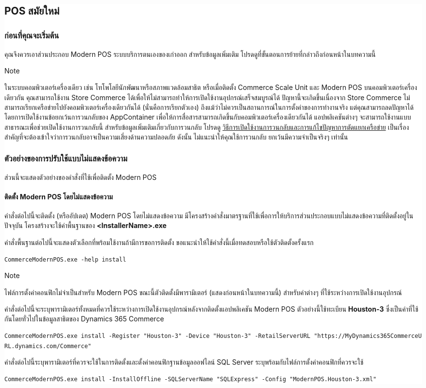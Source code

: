 ## <a name="modern-pos"></a>POS สมัยใหม่

### <a name="before-you-begin"></a>ก่อนที่คุณจะเริ่มต้น

คุณจึงควรเอาส่วนประกอบ Modern POS ระบบบริการตนเองของเก่าออก สำหรับข้อมูลเพิ่มเติม โปรดดูที่ขั้นตอนการย้ายที่กล่าวถึงก่อนหน้าในบทความนี้

> [!NOTE]
> ในระบบคอมพิวเตอร์เครื่องเดียว เช่น โทโพโลยีนักพัฒนาหรือสภาพแวดล้อมสาธิต หรือเมื่อติดตั้ง Commerce Scale Unit และ Modern POS บนคอมพิวเตอร์เครื่องเดียวกัน คุณสามารถใช้งาน Store Commerce ได้เพื่อให้ไม่สามารถทำให้การเปิดใช้งานอุปกรณ์เสร็จสมบูรณ์ได้ ปัญหานี้จะเกิดขึ้นเนื่องจาก Store Commerce ไม่สามารถเรียกเครือข่ายไปยังคอมพิวเตอร์เครื่องเดียวกันได้ (นั่นคือการเรียกตัวเอง) ถึงแม้ว่าไม่ควรเป็นสถานการณ์ในการตั้งค่าของการทำงานจริง แต่คุณสามารถลดปัญหาได้โดยการเปิดใช้งานข้อยกเว้นการวนกลับของ AppContainer เพื่อให้การสื่อสารสามารถเกิดขึ้นกับคอมพิวเตอร์เครื่องเดียวกันได้ แอปพลิเคชันต่างๆ จะสามารถใช้งานแบบสาธารณะเพื่อช่วยเปิดใช้งานการวนกลับนี้ สำหรับข้อมูลเพิ่มเติมเกี่ยวกับการวนกลับ โปรดดู [วิธีการเปิดใช้งานการวนกลับและการแก้ไขปัญหาการตัดแยกเครือข่าย](/previous-versions/windows/apps/hh780593(v=win.10)) เป็นเรื่องสําคัญที่จะต้องเข้าใจว่าการวนกลับอาจเป็นความเสี่ยงด้านความปลอดภัย ดังนั้น ไม่แนะนำให้คุณใช้การวนกลับ ยกเว้นมีความจำเป็นจริงๆ เท่านั้น

### <a name="examples-of-silent-deployment"></a>ตัวอย่างของการปรับใช้แบบไม่แสดงข้อความ

ส่วนนี้จะแสดงตัวอย่างของคำสั่งที่ใช้เพื่อติดตั้ง Modern POS

#### <a name="silently-install-modern-pos"></a>ติดตั้ง Modern POS โดยไม่แสดงข้อความ

คำสั่งต่อไปนี้จะติดตั้ง (หรืออัปเดต) Modern POS โดยไม่แสดงข้อความ มีโครงสร้างคำสั่งมาตรฐานที่ใช้เพื่อการให้บริการส่วนประกอบแบบไม่แสดงข้อความที่ติดตั้งอยู่ในปัจจุบัน โครงสร้างจะใช้ค่าพื้นฐานของ **&lt;InstallerName&gt;.exe**

คำสั่งพื้นฐานต่อไปนี้จะแสดงตัวเลือกที่พร้อมใช้งานถ้ามีการขอการติดตั้ง ขอแนะนำให้ใช้คำสั่งนี้เมื่อทดสอบหรือใช้ตัวติดตั้งครั้งแรก

```Console
CommerceModernPOS.exe -help install
```

> [!NOTE]
> ไฟล์การตั้งค่าคอนฟิกไม่จำเป็นสำหรับ Modern POS ขณะนี้ตัวติดตั้งมีพารามิเตอร์ (แสดงก่อนหน้าในบทความนี้) สำหรับค่าต่างๆ ที่ใช้ระหว่างการเปิดใช้งานอุปกรณ์

คำสั่งต่อไปนี้จะระบุพารามิเตอร์ทั้งหมดที่ควรใช้ระหว่างการเปิดใช้งานอุปกรณ์หลังจากติดตั้งแอปพลิเคชัน Modern POS ตัวอย่างนี้ใช้ทะเบียน **Houston-3** ซึ่งเป็นค่าที่ใช้กันโดยทั่วไปในข้อมูลสาธิตของ Dynamics 365 Commerce

```Console
CommerceModernPOS.exe install -Register "Houston-3" -Device "Houston-3" -RetailServerURL "https://MyDynamics365CommerceURL.dynamics.com/Commerce"
```

คำสั่งต่อไปนี้ระบุพารามิเตอร์ที่ควรจะใช้ในการติดตั้งและตั้งค่าคอนฟิกฐานข้อมูลออฟไลน์ SQL Server ระบุพร้อมกับไฟล์การตั้งค่าคอนฟิกที่ควรจะใช้

```Console
CommerceModernPOS.exe install -InstallOffline -SQLServerName "SQLExpress" -Config "ModernPOS.Houston-3.xml"
```
